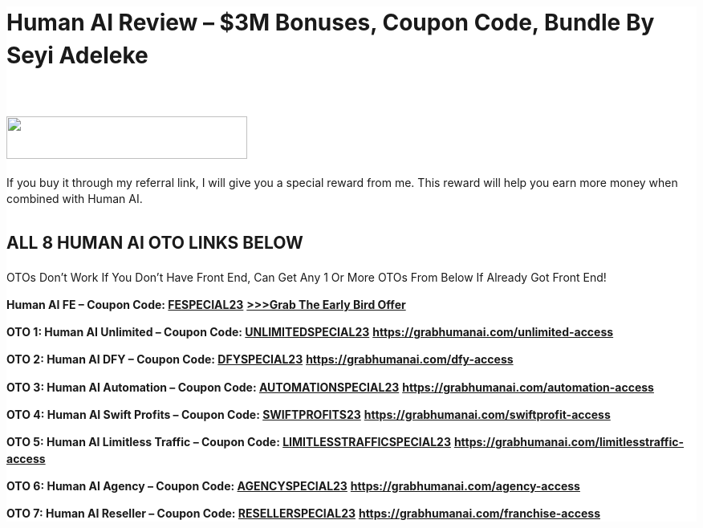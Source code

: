 # Human AI Review – $3M Bonuses, Coupon Code, Bundle By Seyi Adeleke
<header>
<div class="post-info"></div>
</header>
<div id="content" class="post-single-content box mark-links">

<a href="https://warriorplus.com/o2/a/qr481kd/0/w" target="_blank" rel="nofollow noopener noreferrer"><img class="aligncenter size-full wp-image-38806" src="https://4u-review.com/wp-content/uploads/2025/02/Human-AI.png" alt="" width="300" height="53" /></a>

If you buy it through my referral link, I will give you a special reward from me. This reward will help you earn more money when combined with Human AI.
<h2><strong>ALL 8 HUMAN AI OTO LINKS BELOW</strong></h2>
OTOs Don’t Work If You Don’t Have Front End, Can Get Any 1 Or More OTOs From Below If Already Got Front End!

<p><strong>Human AI FE – Coupon Code: <a href="https://warriorplus.com/o2/a/qr481kd/0/w" target="_blank" rel="nofollow noopener noreferrer">FESPECIAL23</a></strong>
<a href="https://warriorplus.com/o2/a/qr481kd/0/w" target="_blank" rel="nofollow noopener noreferrer"><strong>&gt;&gt;&gt;Grab The Early Bird Offer</strong></a>

<p><strong>OTO 1: Human AI Unlimited – Coupon Code: <a href="https://warriorplus.com/o2/a/qr481kd/0/w" target="_blank" rel="nofollow noopener noreferrer">UNLIMITEDSPECIAL23</a></strong>
<a href="https://warriorplus.com/o2/a/qr481kd/0/w" target="_blank" rel="nofollow noopener noreferrer"><strong>https://grabhumanai.com/unlimited-access</strong></a>

<p><strong>OTO 2: Human AI DFY – Coupon Code: <a href="https://warriorplus.com/o2/a/qr481kd/0/w" target="_blank" rel="nofollow noopener noreferrer">DFYSPECIAL23</a></strong>
<a href="https://warriorplus.com/o2/a/qr481kd/0/w" target="_blank" rel="nofollow noopener noreferrer"><strong>https://grabhumanai.com/dfy-access</strong></a>

<p><strong>OTO 3: Human AI Automation – Coupon Code: <a href="https://warriorplus.com/o2/a/qr481kd/0/w" target="_blank" rel="nofollow noopener noreferrer">AUTOMATIONSPECIAL23</a></strong>
<a href="https://warriorplus.com/o2/a/qr481kd/0/w" target="_blank" rel="nofollow noopener noreferrer"><strong>https://grabhumanai.com/automation-access</strong></a>

<p><strong>OTO 4: Human AI Swift Profits – Coupon Code: <a href="https://warriorplus.com/o2/a/qr481kd/0/w" target="_blank" rel="nofollow noopener noreferrer">SWIFTPROFITS23</a></strong>
<a href="https://warriorplus.com/o2/a/qr481kd/0/w" target="_blank" rel="nofollow noopener noreferrer"><strong>https://grabhumanai.com/swiftprofit-access</strong></a>

<p><strong>OTO 5: Human AI Limitless Traffic – Coupon Code: <a href="https://warriorplus.com/o2/a/qr481kd/0/w" target="_blank" rel="nofollow noopener noreferrer">LIMITLESSTRAFFICSPECIAL23</a></strong>
<a href="https://warriorplus.com/o2/a/qr481kd/0/w" target="_blank" rel="nofollow noopener noreferrer"><strong>https://grabhumanai.com/limitlesstraffic-access</strong></a>

<p><strong>OTO 6: Human AI Agency – Coupon Code: <a href="https://warriorplus.com/o2/a/qr481kd/0/w" target="_blank" rel="nofollow noopener noreferrer">AGENCYSPECIAL23</a></strong>
<a href="https://warriorplus.com/o2/a/qr481kd/0/w" target="_blank" rel="nofollow noopener noreferrer"><strong>https://grabhumanai.com/agency-access</strong></a>

<p><strong>OTO 7: Human AI Reseller – Coupon Code: <a href="https://warriorplus.com/o2/a/qr481kd/0/w" target="_blank" rel="nofollow noopener noreferrer">RESELLERSPECIAL23</a></strong>
<a href="https://warriorplus.com/o2/a/qr481kd/0/w" target="_blank" rel="nofollow noopener noreferrer"><strong>https://grabhumanai.com/franchise-access</strong></a>
